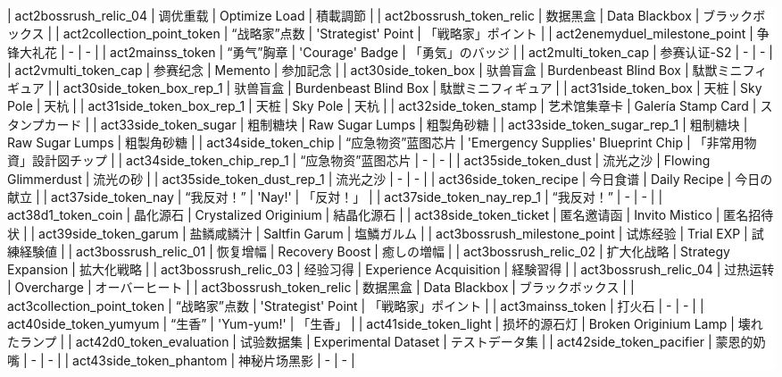 | act2bossrush_relic_04 | 调优重载 | Optimize Load | 積載調節 |
| act2bossrush_token_relic | 数据黑盒 | Data Blackbox | ブラックボックス |
| act2collection_point_token | “战略家”点数 | 'Strategist' Point | 「戦略家」ポイント |
| act2enemyduel_milestone_point | 争锋大礼花 | - | - |
| act2mainss_token | “勇气”胸章 | 'Courage' Badge | 「勇気」のバッジ |
| act2multi_token_cap | 参赛认证-S2 | - | - |
| act2vmulti_token_cap | 参赛纪念 | Memento | 参加記念 |
| act30side_token_box | 驮兽盲盒 | Burdenbeast Blind Box | 駄獣ミニフィギュア |
| act30side_token_box_rep_1 | 驮兽盲盒 | Burdenbeast Blind Box | 駄獣ミニフィギュア |
| act31side_token_box | 天桩 | Sky Pole | 天杭 |
| act31side_token_box_rep_1 | 天桩 | Sky Pole | 天杭 |
| act32side_token_stamp | 艺术馆集章卡 | Galería Stamp Card | スタンプカード |
| act33side_token_sugar | 粗制糖块 | Raw Sugar Lumps | 粗製角砂糖 |
| act33side_token_sugar_rep_1 | 粗制糖块 | Raw Sugar Lumps | 粗製角砂糖 |
| act34side_token_chip | “应急物资”蓝图芯片 | 'Emergency Supplies' Blueprint Chip | 「非常用物資」設計図チップ |
| act34side_token_chip_rep_1 | “应急物资”蓝图芯片 | - | - |
| act35side_token_dust | 流光之沙 | Flowing Glimmerdust | 流光の砂 |
| act35side_token_dust_rep_1 | 流光之沙 | - | - |
| act36side_token_recipe | 今日食谱 | Daily Recipe | 今日の献立 |
| act37side_token_nay | “我反对！” | 'Nay!' | 「反対！」 |
| act37side_token_nay_rep_1 | “我反对！” | - | - |
| act38d1_token_coin | 晶化源石 | Crystalized Originium | 結晶化源石 |
| act38side_token_ticket | 匿名邀请函 | Invito Mistico | 匿名招待状 |
| act39side_token_garum | 盐鳞咸鳞汁 | Saltfin Garum | 塩鱗ガルム |
| act3bossrush_milestone_point | 试炼经验 | Trial EXP | 試練経験値 |
| act3bossrush_relic_01 | 恢复增幅 | Recovery Boost | 癒しの増幅 |
| act3bossrush_relic_02 | 扩大化战略 | Strategy Expansion | 拡大化戦略 |
| act3bossrush_relic_03 | 经验习得 | Experience Acquisition | 経験習得 |
| act3bossrush_relic_04 | 过热运转 | Overcharge | オーバーヒート |
| act3bossrush_token_relic | 数据黑盒 | Data Blackbox | ブラックボックス |
| act3collection_point_token | “战略家”点数 | 'Strategist' Point | 「戦略家」ポイント |
| act3mainss_token | 打火石 | - | - |
| act40side_token_yumyum | “生香” | 'Yum-yum!' | 「生香」 |
| act41side_token_light | 损坏的源石灯 | Broken Originium Lamp | 壊れたランプ |
| act42d0_token_evaluation | 试验数据集 | Experimental Dataset | テストデータ集 |
| act42side_token_pacifier | 蒙恩的奶嘴 | - | - |
| act43side_token_phantom | 神秘片场黑影 | - | - |